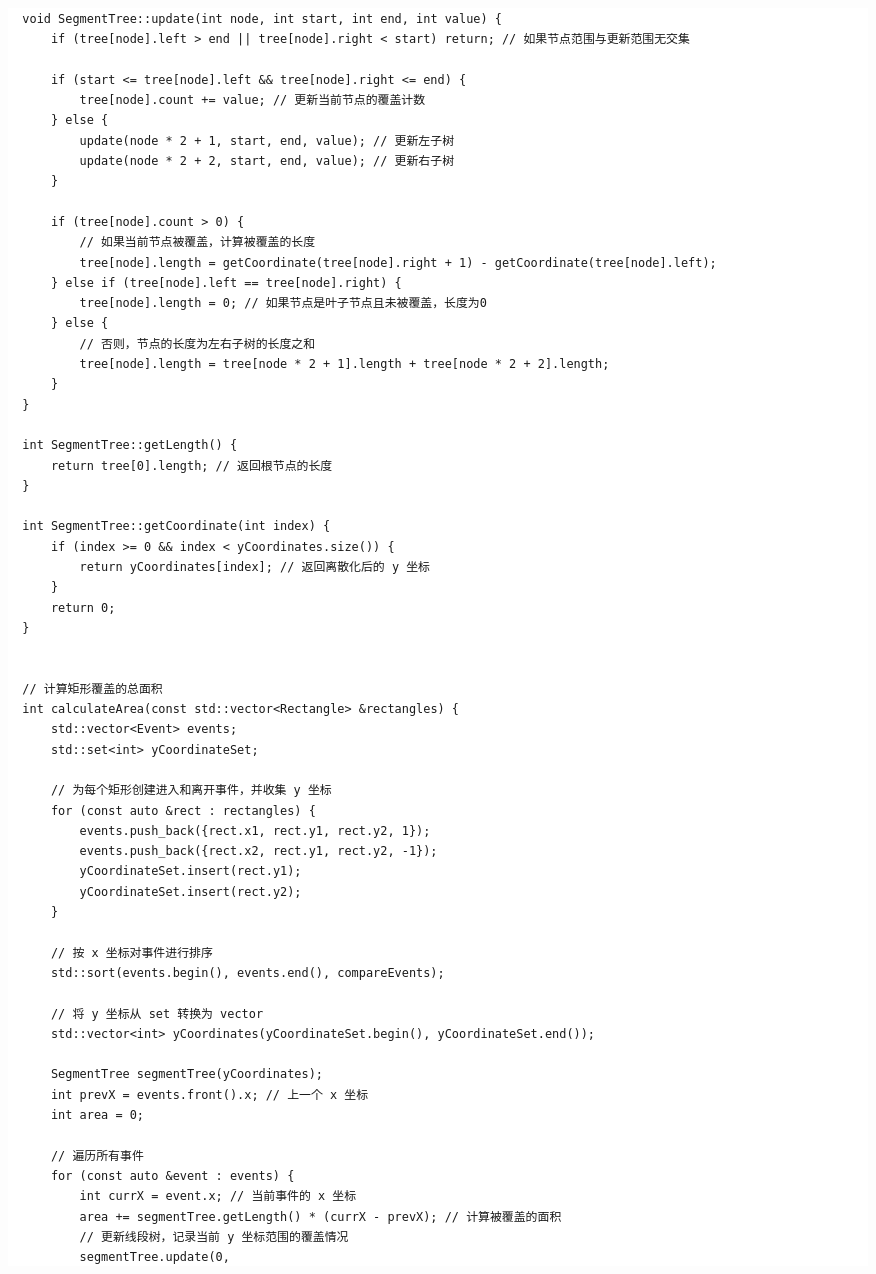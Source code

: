   ```
    void SegmentTree::update(int node, int start, int end, int value) {
        if (tree[node].left > end || tree[node].right < start) return; // 如果节点范围与更新范围无交集

        if (start <= tree[node].left && tree[node].right <= end) {
            tree[node].count += value; // 更新当前节点的覆盖计数
        } else {
            update(node * 2 + 1, start, end, value); // 更新左子树
            update(node * 2 + 2, start, end, value); // 更新右子树
        }

        if (tree[node].count > 0) {
            // 如果当前节点被覆盖，计算被覆盖的长度
            tree[node].length = getCoordinate(tree[node].right + 1) - getCoordinate(tree[node].left);
        } else if (tree[node].left == tree[node].right) {
            tree[node].length = 0; // 如果节点是叶子节点且未被覆盖，长度为0
        } else {
            // 否则，节点的长度为左右子树的长度之和
            tree[node].length = tree[node * 2 + 1].length + tree[node * 2 + 2].length;
        }
    }

    int SegmentTree::getLength() {
        return tree[0].length; // 返回根节点的长度
    }

    int SegmentTree::getCoordinate(int index) {
        if (index >= 0 && index < yCoordinates.size()) {
            return yCoordinates[index]; // 返回离散化后的 y 坐标
        }
        return 0;
    }


    // 计算矩形覆盖的总面积
    int calculateArea(const std::vector<Rectangle> &rectangles) {
        std::vector<Event> events;
        std::set<int> yCoordinateSet;

        // 为每个矩形创建进入和离开事件，并收集 y 坐标
        for (const auto &rect : rectangles) {
            events.push_back({rect.x1, rect.y1, rect.y2, 1});
            events.push_back({rect.x2, rect.y1, rect.y2, -1});
            yCoordinateSet.insert(rect.y1);
            yCoordinateSet.insert(rect.y2);
        }

        // 按 x 坐标对事件进行排序
        std::sort(events.begin(), events.end(), compareEvents);

        // 将 y 坐标从 set 转换为 vector
        std::vector<int> yCoordinates(yCoordinateSet.begin(), yCoordinateSet.end());

        SegmentTree segmentTree(yCoordinates);
        int prevX = events.front().x; // 上一个 x 坐标
        int area = 0;

        // 遍历所有事件
        for (const auto &event : events) {
            int currX = event.x; // 当前事件的 x 坐标
            area += segmentTree.getLength() * (currX - prevX); // 计算被覆盖的面积
            // 更新线段树，记录当前 y 坐标范围的覆盖情况
            segmentTree.update(0, 
  ```
